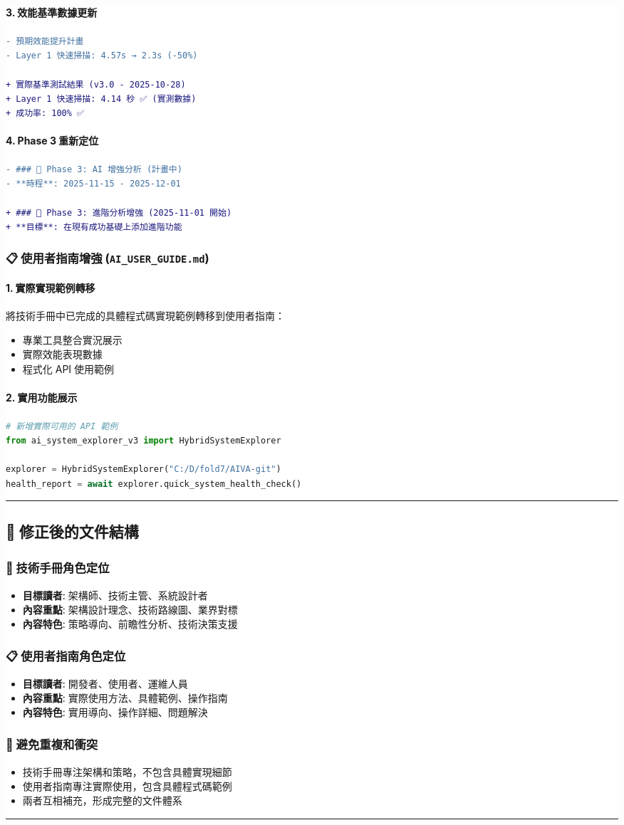 #### 3. **效能基準數據更新**
```diff
- 預期效能提升計畫
- Layer 1 快速掃描: 4.57s → 2.3s (-50%)

+ 實際基準測試結果 (v3.0 - 2025-10-28)
+ Layer 1 快速掃描: 4.14 秒 ✅ (實測數據)
+ 成功率: 100% ✅
```

#### 4. **Phase 3 重新定位**
```diff
- ### 🚀 Phase 3: AI 增強分析 (計畫中)
- **時程**: 2025-11-15 - 2025-12-01

+ ### 🚀 Phase 3: 進階分析增強 (2025-11-01 開始)  
+ **目標**: 在現有成功基礎上添加進階功能
```

### 📋 使用者指南增強 (`AI_USER_GUIDE.md`)

#### 1. **實際實現範例轉移**
將技術手冊中已完成的具體程式碼實現範例轉移到使用者指南：
- 專業工具整合實況展示
- 實際效能表現數據
- 程式化 API 使用範例

#### 2. **實用功能展示**
```python
# 新增實際可用的 API 範例
from ai_system_explorer_v3 import HybridSystemExplorer

explorer = HybridSystemExplorer("C:/D/fold7/AIVA-git")
health_report = await explorer.quick_system_health_check()
```

---

## 🎯 修正後的文件結構

### 📖 技術手冊角色定位
- **目標讀者**: 架構師、技術主管、系統設計者
- **內容重點**: 架構設計理念、技術路線圖、業界對標
- **內容特色**: 策略導向、前瞻性分析、技術決策支援

### 📋 使用者指南角色定位  
- **目標讀者**: 開發者、使用者、運維人員
- **內容重點**: 實際使用方法、具體範例、操作指南
- **內容特色**: 實用導向、操作詳細、問題解決

### 🔄 避免重複和衝突
- 技術手冊專注架構和策略，不包含具體實現細節
- 使用者指南專注實際使用，包含具體程式碼範例
- 兩者互相補充，形成完整的文件體系

---